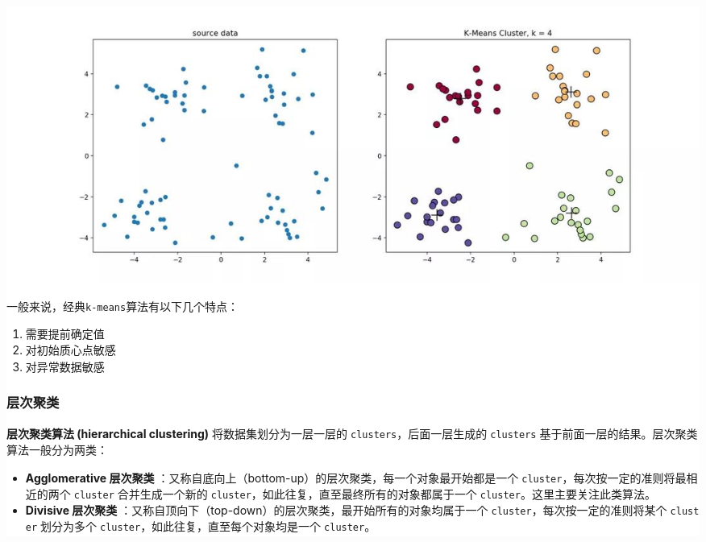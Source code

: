 ![image.png](assets/image-20220327155412-djsj3st.png)

一般来说，经典`k-means`算法有以下几个特点：

1. 需要提前确定值
2. 对初始质心点敏感
3. 对异常数据敏感

### 层次聚类

**层次聚类算法 (hierarchical clustering)** 将数据集划分为一层一层的 `clusters`，后面一层生成的 `clusters` 基于前面一层的结果。层次聚类算法一般分为两类：

* **Agglomerative 层次聚类** ：又称自底向上（bottom-up）的层次聚类，每一个对象最开始都是一个 `cluster`，每次按一定的准则将最相近的两个 `cluster` 合并生成一个新的 `cluster`，如此往复，直至最终所有的对象都属于一个 `cluster`。这里主要关注此类算法。
* **Divisive 层次聚类** ：又称自顶向下（top-down）的层次聚类，最开始所有的对象均属于一个 `cluster`，每次按一定的准则将某个 `cluster` 划分为多个 `cluster`，如此往复，直至每个对象均是一个 `cluster`。

